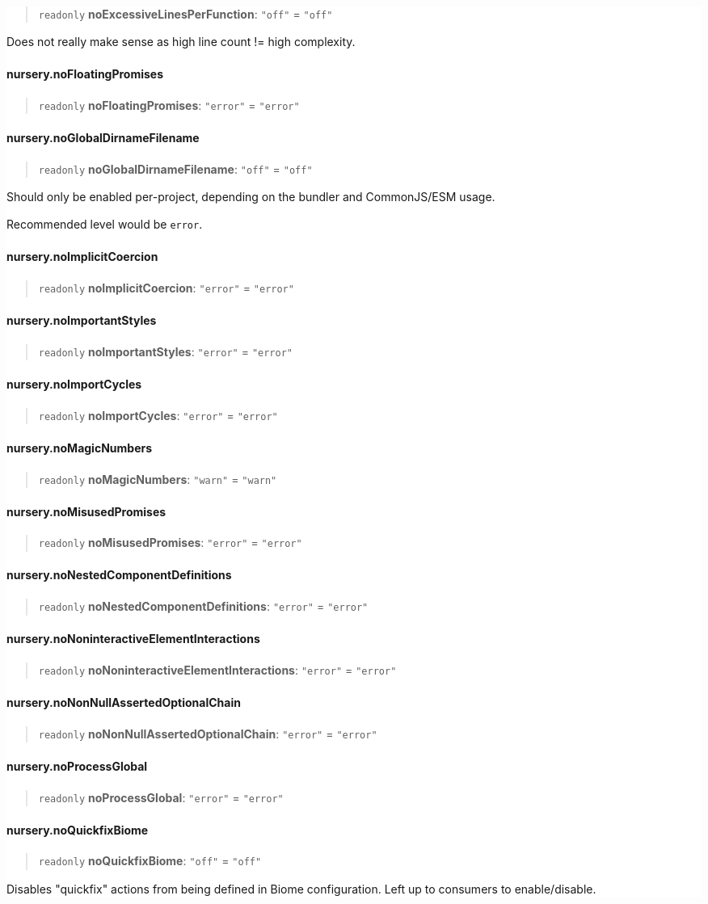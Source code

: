 > `readonly` **noExcessiveLinesPerFunction**: `"off"` = `"off"`

Does not really make sense as high line count != high complexity.

#### nursery.noFloatingPromises

> `readonly` **noFloatingPromises**: `"error"` = `"error"`

#### nursery.noGlobalDirnameFilename

> `readonly` **noGlobalDirnameFilename**: `"off"` = `"off"`

Should only be enabled per-project, depending on the bundler and CommonJS/ESM usage.

Recommended level would be `error`.

#### nursery.noImplicitCoercion

> `readonly` **noImplicitCoercion**: `"error"` = `"error"`

#### nursery.noImportantStyles

> `readonly` **noImportantStyles**: `"error"` = `"error"`

#### nursery.noImportCycles

> `readonly` **noImportCycles**: `"error"` = `"error"`

#### nursery.noMagicNumbers

> `readonly` **noMagicNumbers**: `"warn"` = `"warn"`

#### nursery.noMisusedPromises

> `readonly` **noMisusedPromises**: `"error"` = `"error"`

#### nursery.noNestedComponentDefinitions

> `readonly` **noNestedComponentDefinitions**: `"error"` = `"error"`

#### nursery.noNoninteractiveElementInteractions

> `readonly` **noNoninteractiveElementInteractions**: `"error"` = `"error"`

#### nursery.noNonNullAssertedOptionalChain

> `readonly` **noNonNullAssertedOptionalChain**: `"error"` = `"error"`

#### nursery.noProcessGlobal

> `readonly` **noProcessGlobal**: `"error"` = `"error"`

#### nursery.noQuickfixBiome

> `readonly` **noQuickfixBiome**: `"off"` = `"off"`

Disables "quickfix" actions from being defined in Biome configuration. Left up to consumers to enable/disable.
